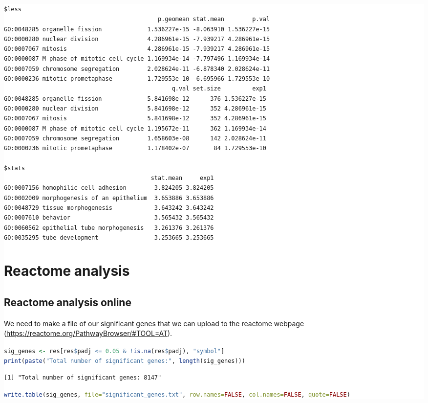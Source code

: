     $less
                                                p.geomean stat.mean        p.val
    GO:0048285 organelle fission             1.536227e-15 -8.063910 1.536227e-15
    GO:0000280 nuclear division              4.286961e-15 -7.939217 4.286961e-15
    GO:0007067 mitosis                       4.286961e-15 -7.939217 4.286961e-15
    GO:0000087 M phase of mitotic cell cycle 1.169934e-14 -7.797496 1.169934e-14
    GO:0007059 chromosome segregation        2.028624e-11 -6.878340 2.028624e-11
    GO:0000236 mitotic prometaphase          1.729553e-10 -6.695966 1.729553e-10
                                                    q.val set.size         exp1
    GO:0048285 organelle fission             5.841698e-12      376 1.536227e-15
    GO:0000280 nuclear division              5.841698e-12      352 4.286961e-15
    GO:0007067 mitosis                       5.841698e-12      352 4.286961e-15
    GO:0000087 M phase of mitotic cell cycle 1.195672e-11      362 1.169934e-14
    GO:0007059 chromosome segregation        1.658603e-08      142 2.028624e-11
    GO:0000236 mitotic prometaphase          1.178402e-07       84 1.729553e-10

    $stats
                                              stat.mean     exp1
    GO:0007156 homophilic cell adhesion        3.824205 3.824205
    GO:0002009 morphogenesis of an epithelium  3.653886 3.653886
    GO:0048729 tissue morphogenesis            3.643242 3.643242
    GO:0007610 behavior                        3.565432 3.565432
    GO:0060562 epithelial tube morphogenesis   3.261376 3.261376
    GO:0035295 tube development                3.253665 3.253665

# Reactome analysis

## Reactome analysis online

We need to make a file of our significant genes that we can upload to
the reactome webpage (<https://reactome.org/PathwayBrowser/#TOOL=AT>).

``` r
sig_genes <- res[res$padj <= 0.05 & !is.na(res$padj), "symbol"]
print(paste("Total number of significant genes:", length(sig_genes)))
```

    [1] "Total number of significant genes: 8147"

``` r
write.table(sig_genes, file="significant_genes.txt", row.names=FALSE, col.names=FALSE, quote=FALSE)
```
